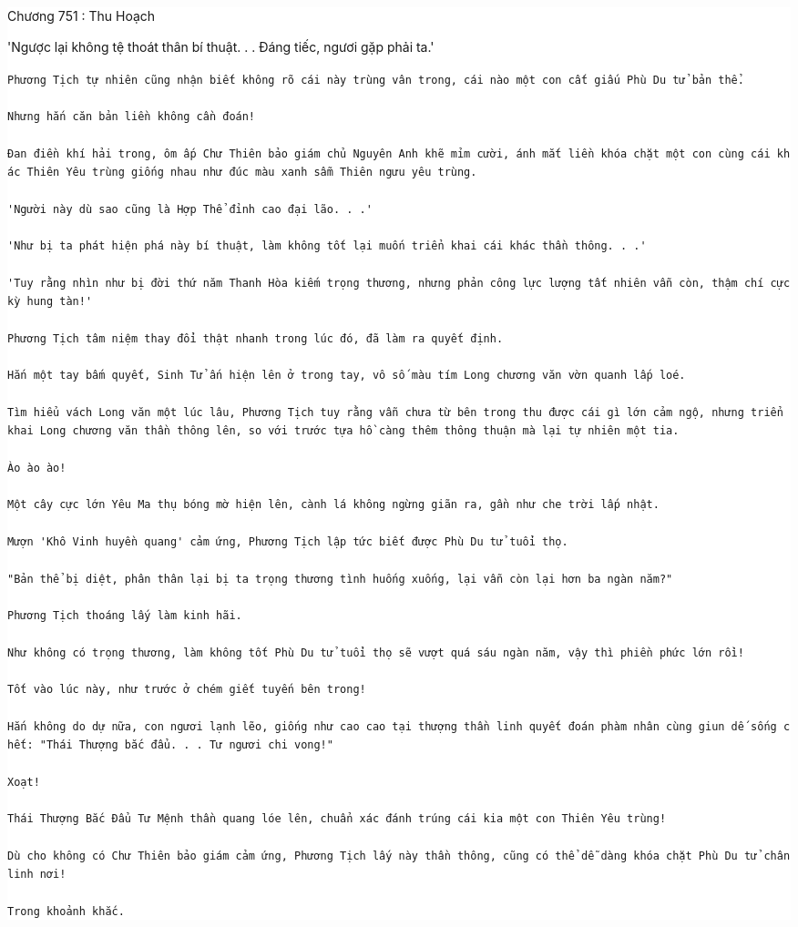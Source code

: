 




Chương 751 : Thu Hoạch


'Ngược lại không tệ thoát thân bí thuật. . . Đáng tiếc, ngươi gặp phải ta.'

	Phương Tịch tự nhiên cũng nhận biết không rõ cái này trùng vân trong, cái nào một con cất giấu Phù Du tử bản thể.

	Nhưng hắn căn bản liền không cần đoán!

	Đan điền khí hải trong, ôm ấp Chư Thiên bảo giám chủ Nguyên Anh khẽ mỉm cười, ánh mắt liền khóa chặt một con cùng cái khác Thiên Yêu trùng giống nhau như đúc màu xanh sẫm Thiên ngưu yêu trùng.

	'Người này dù sao cũng là Hợp Thể đỉnh cao đại lão. . .'

	'Như bị ta phát hiện phá này bí thuật, làm không tốt lại muốn triển khai cái khác thần thông. . .'

	'Tuy rằng nhìn như bị đời thứ năm Thanh Hòa kiếm trọng thương, nhưng phản công lực lượng tất nhiên vẫn còn, thậm chí cực kỳ hung tàn!'

	Phương Tịch tâm niệm thay đổi thật nhanh trong lúc đó, đã làm ra quyết định.

	Hắn một tay bấm quyết, Sinh Tử ấn hiện lên ở trong tay, vô số màu tím Long chương văn vờn quanh lấp loé.

	Tìm hiểu vách Long văn một lúc lâu, Phương Tịch tuy rằng vẫn chưa từ bên trong thu được cái gì lớn cảm ngộ, nhưng triển khai Long chương văn thần thông lên, so với trước tựa hồ càng thêm thông thuận mà lại tự nhiên một tia.

	Ào ào ào!

	Một cây cực lớn Yêu Ma thụ bóng mờ hiện lên, cành lá không ngừng giãn ra, gần như che trời lấp nhật.

	Mượn 'Khô Vinh huyền quang' cảm ứng, Phương Tịch lập tức biết được Phù Du tử tuổi thọ.

	"Bản thể bị diệt, phân thân lại bị ta trọng thương tình huống xuống, lại vẫn còn lại hơn ba ngàn năm?"

	Phương Tịch thoáng lấy làm kinh hãi.

	Như không có trọng thương, làm không tốt Phù Du tử tuổi thọ sẽ vượt quá sáu ngàn năm, vậy thì phiền phức lớn rồi!

	Tốt vào lúc này, như trước ở chém giết tuyến bên trong!

	Hắn không do dự nữa, con ngươi lạnh lẽo, giống như cao cao tại thượng thần linh quyết đoán phàm nhân cùng giun dế sống chết: "Thái Thượng bắc đẩu. . . Tư ngươi chi vong!"

	Xoạt!

	Thái Thượng Bắc Đẩu Tư Mệnh thần quang lóe lên, chuẩn xác đánh trúng cái kia một con Thiên Yêu trùng!

	Dù cho không có Chư Thiên bảo giám cảm ứng, Phương Tịch lấy này thần thông, cũng có thể dễ dàng khóa chặt Phù Du tử chân linh nơi!

	Trong khoảnh khắc.
